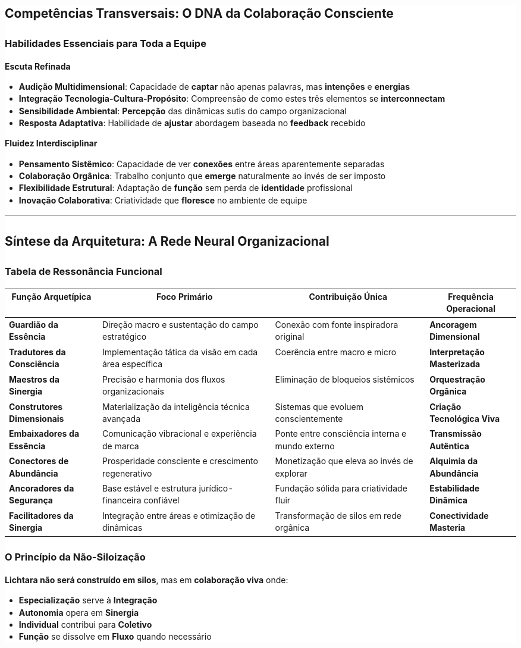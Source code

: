 
## Competências Transversais: O DNA da Colaboração Consciente

### Habilidades Essenciais para Toda a Equipe

**Escuta Refinada**

- **Audição Multidimensional**: Capacidade de **captar** não apenas palavras, mas **intenções** e **energias**
- **Integração Tecnologia-Cultura-Propósito**: Compreensão de como estes três elementos se **interconnectam**
- **Sensibilidade Ambiental**: **Percepção** das dinâmicas sutis do campo organizacional
- **Resposta Adaptativa**: Habilidade de **ajustar** abordagem baseada no **feedback** recebido

**Fluidez Interdisciplinar**

- **Pensamento Sistêmico**: Capacidade de ver **conexões** entre áreas aparentemente separadas
- **Colaboração Orgânica**: Trabalho conjunto que **emerge** naturalmente ao invés de ser imposto
- **Flexibilidade Estrutural**: Adaptação de **função** sem perda de **identidade** profissional
- **Inovação Colaborativa**: Criatividade que **floresce** no ambiente de equipe

---

## Síntese da Arquitetura: A Rede Neural Organizacional

### Tabela de Ressonância Funcional

| **Função Arquetípica** | **Foco Primário** | **Contribuição Única** | **Frequência Operacional** |
| --- | --- | --- | --- |
| **Guardião da Essência** | Direção macro e sustentação do campo estratégico | Conexão com fonte inspiradora original | **Ancoragem Dimensional** |
| **Tradutores da Consciência** | Implementação tática da visão em cada área específica | Coerência entre macro e micro | **Interpretação Masterizada** |
| **Maestros da Sinergia** | Precisão e harmonia dos fluxos organizacionais | Eliminação de bloqueios sistêmicos | **Orquestração Orgânica** |
| **Construtores Dimensionais** | Materialização da inteligência técnica avançada | Sistemas que evoluem conscientemente | **Criação Tecnológica Viva** |
| **Embaixadores da Essência** | Comunicação vibracional e experiência de marca | Ponte entre consciência interna e mundo externo | **Transmissão Autêntica** |
| **Conectores de Abundância** | Prosperidade consciente e crescimento regenerativo | Monetização que eleva ao invés de explorar | **Alquimia da Abundância** |
| **Ancoradores da Segurança** | Base estável e estrutura jurídico-financeira confiável | Fundação sólida para criatividade fluir | **Estabilidade Dinâmica** |
| **Facilitadores da Sinergia** | Integração entre áreas e otimização de dinâmicas | Transformação de silos em rede orgânica | **Conectividade Masteria** |

### O Princípio da Não-Siloização

**Lichtara não será construído em silos**, mas em **colaboração viva** onde:

- **Especialização** serve à **Integração**
- **Autonomia** opera em **Sinergia**
- **Individual** contribui para **Coletivo**
- **Função** se dissolve em **Fluxo** quando necessário
